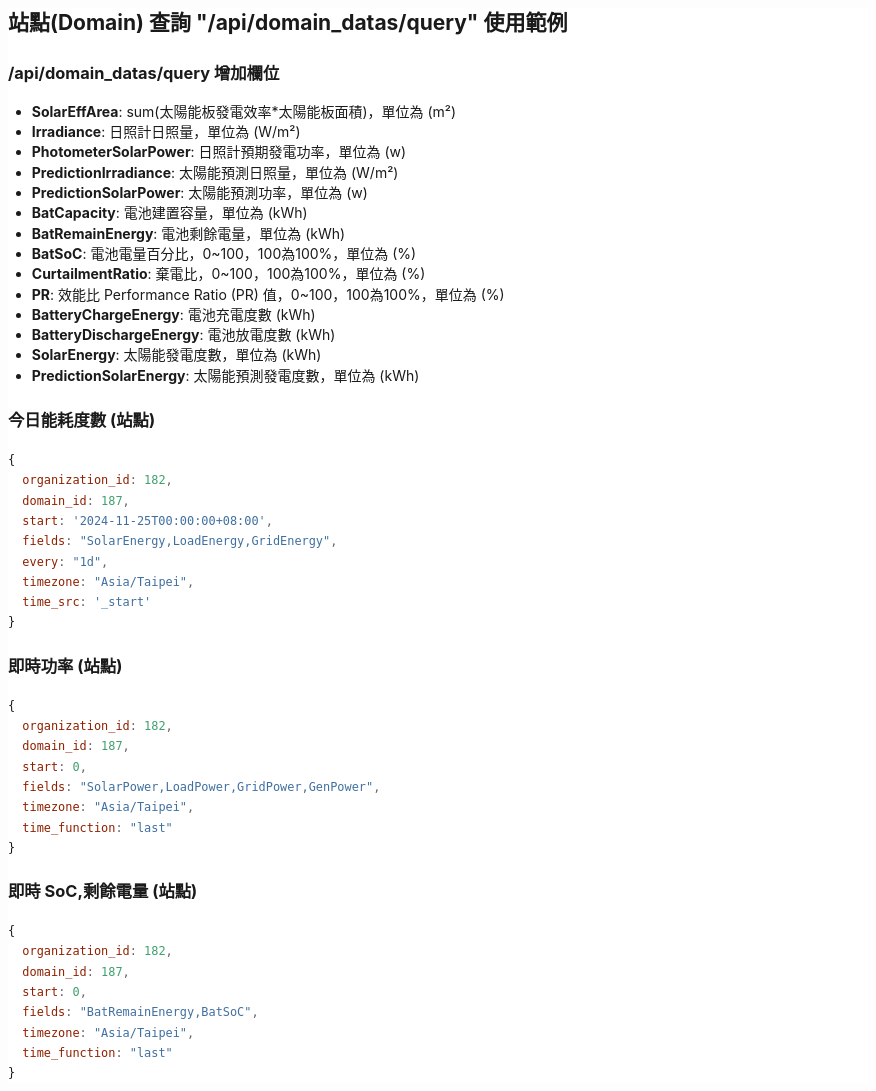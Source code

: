 
## 站點(Domain) 查詢 "/api/domain_datas/query" 使用範例


### /api/domain_datas/query 增加欄位
  - **SolarEffArea**: sum(太陽能板發電效率*太陽能板面積)，單位為 (m²)
  - **Irradiance**: 日照計日照量，單位為 (W/m²)
  - **PhotometerSolarPower**: 日照計預期發電功率，單位為 (w)
  - **PredictionIrradiance**: 太陽能預測日照量，單位為 (W/m²)
  - **PredictionSolarPower**: 太陽能預測功率，單位為 (w)
  - **BatCapacity**: 電池建置容量，單位為 (kWh)
  - **BatRemainEnergy**: 電池剩餘電量，單位為 (kWh)
  - **BatSoC**: 電池電量百分比，0~100，100為100%，單位為 (%)
  - **CurtailmentRatio**: 棄電比，0~100，100為100%，單位為 (%)
  - **PR**: 效能比 Performance Ratio (PR) 值，0~100，100為100%，單位為 (%)
  - **BatteryChargeEnergy**: 電池充電度數 (kWh)
  - **BatteryDischargeEnergy**: 電池放電度數 (kWh)
  - **SolarEnergy**: 太陽能發電度數，單位為 (kWh)
  - **PredictionSolarEnergy**: 太陽能預測發電度數，單位為 (kWh)

### 今日能耗度數 (站點)
```javascript
{
  organization_id: 182,
  domain_id: 187,
  start: '2024-11-25T00:00:00+08:00',
  fields: "SolarEnergy,LoadEnergy,GridEnergy",
  every: "1d",
  timezone: "Asia/Taipei",
  time_src: '_start'
}
```

### 即時功率 (站點)
```javascript
{
  organization_id: 182,
  domain_id: 187,
  start: 0,
  fields: "SolarPower,LoadPower,GridPower,GenPower",
  timezone: "Asia/Taipei",
  time_function: "last"
}
```

### 即時 SoC,剩餘電量 (站點)
```javascript
{
  organization_id: 182,
  domain_id: 187,
  start: 0,
  fields: "BatRemainEnergy,BatSoC",
  timezone: "Asia/Taipei",
  time_function: "last"
}
```
